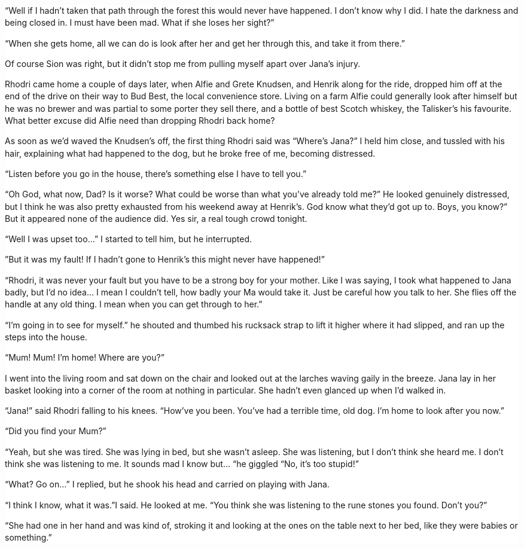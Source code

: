 “Well if I hadn’t taken that path through the forest this would never have happened. I don’t know why I did. I hate the darkness and being closed in. I must have been mad. What if she loses her sight?”

“When she gets home, all we can do is look after her and get her through this, and take it from there.”

Of course Sion was right, but it didn’t stop me from pulling myself apart over Jana’s injury.

Rhodri came home a couple of days later, when Alfie and Grete Knudsen, and Henrik along for the ride, dropped him off at the end of the drive on their way to Bud Best, the local convenience store. Living on a farm Alfie could generally look after himself but he was no brewer and was partial to some porter they sell there, and a bottle of best Scotch whiskey, the Talisker’s his favourite. What better excuse did Alfie need than dropping Rhodri back home?

As soon as we’d waved the Knudsen’s off, the first thing Rhodri said was “Where’s Jana?” I held him close, and tussled with his hair, explaining what had happened to the dog, but he broke free of me, becoming distressed.

“Listen before you go in the house, there’s something else I have to tell you.”

“Oh God, what now, Dad? Is it worse? What could be worse than what you’ve already told me?” He looked genuinely distressed, but I think he was also pretty exhausted from his weekend away at Henrik’s. God know what they’d got up to. Boys, you know?” But it appeared none of the audience did. Yes sir, a real tough crowd tonight.

“Well I was upset too…” I started to tell him, but he interrupted.

”But it was my fault! If I hadn’t gone to Henrik’s this might never have happened!”

“Rhodri, it was never your fault but you have to be a strong boy for your mother. Like I was saying, I took what happened to Jana badly, but I’d no idea… I mean I couldn’t tell, how badly your Ma would take it. Just be careful how you talk to her. She flies off the handle at any old thing. I mean when you can get through to her.”

“I’m going in to see for myself.” he shouted and thumbed his rucksack strap to lift it higher where it had slipped, and ran up the steps into the house.

“Mum! Mum! I’m home! Where are you?”

I went into the living room and sat down on the chair and looked out at the larches waving gaily in the breeze. Jana lay in her basket looking into a corner of the room at nothing in particular. She hadn’t even glanced up when I’d walked in.

“Jana!” said Rhodri falling to his knees. “How’ve you been. You’ve had a terrible time, old dog. I’m home to look after you now.”

“Did you find your Mum?”

“Yeah, but she was tired. She was lying in bed, but she wasn’t asleep. She was listening, but I don’t think she heard me. I don’t think she was listening to me. It sounds mad I know but… “he giggled “No, it’s too stupid!”

“What? Go on…” I replied, but he shook his head and carried on playing with Jana.

“I think I know, what it was.”I said. He looked at me. “You think she was listening to the rune stones you found. Don’t you?”

“She had one in her hand and was kind of, stroking it and looking at the ones on the table next to her bed, like they were babies or something.”

